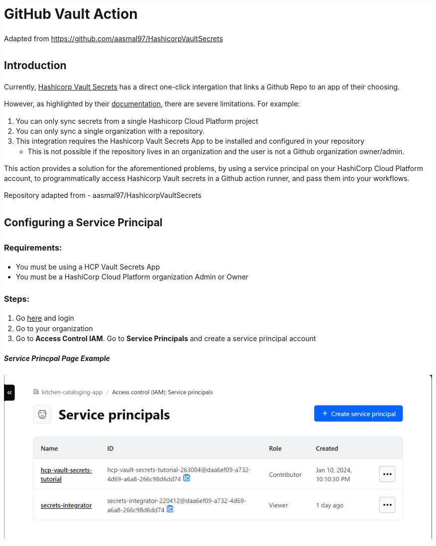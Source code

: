 # GitHub Vault Action

Adapted from https://github.com/aasmal97/HashicorpVaultSecrets

## Introduction

Currently, [Hashicorp Vault Secrets](https://developer.hashicorp.com/hcp/docs/vault-secrets) has a direct one-click intergation that links a Github Repo to an app of their choosing.

However, as highlighted by their [documentation](https://developer.hashicorp.com/hcp/docs/vault-secrets/integrations/github-actions), there are severe limitations. For example:

1. You can only sync secrets from a single Hashicorp Cloud Platform project
2. You can only sync a single organization with a repository.
3. This integration requires the Hashicorp Vault Secrets App to be installed and configured in your repository
   - This is not possible if the repository lives in an organization and the user is not a Github organization owner/admin.

This action provides a solution for the aforementioned problems, by using a service principal on your HashiCorp Cloud Platform account, to programmatically access Hashicorp Vault secrets in a Github action runner, and pass them into your workflows.

Repository adapted from - aasmal97/HashicorpVaultSecrets

## Configuring a Service Principal

### Requirements:

- You must be using a HCP Vault Secrets App
- You must be a HashiCorp Cloud Platform organization Admin or Owner

### Steps:

1. Go [here](https://portal.cloud.hashicorp.com/sign-in) and login
2. Go to your organization
3. Go to **Access Control IAM**. Go to **Service Principals** and create a service principal account

##### Service Princpal Page Example

![Example of Sevice Princpal Landing Page](./images/Service_Principal.png)
